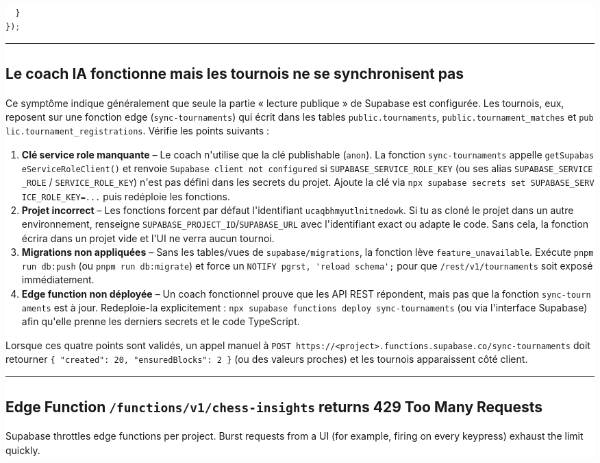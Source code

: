 ```ts
  }
});
```

---

## Le coach IA fonctionne mais les tournois ne se synchronisent pas

Ce symptôme indique généralement que seule la partie « lecture publique » de Supabase est configurée. Les tournois, eux, reposent
sur une fonction edge (`sync-tournaments`) qui écrit dans les tables `public.tournaments`, `public.tournament_matches` et
`public.tournament_registrations`. Vérifie les points suivants :

1. **Clé service role manquante** – Le coach n'utilise que la clé publishable (`anon`). La fonction `sync-tournaments` appelle
   `getSupabaseServiceRoleClient()` et renvoie `Supabase client not configured` si `SUPABASE_SERVICE_ROLE_KEY` (ou ses alias
   `SUPABASE_SERVICE_ROLE` / `SERVICE_ROLE_KEY`) n'est pas défini dans les secrets du projet. Ajoute la clé via
   `npx supabase secrets set SUPABASE_SERVICE_ROLE_KEY=...` puis redéploie les fonctions.
2. **Projet incorrect** – Les fonctions forcent par défaut l'identifiant `ucaqbhmyutlnitnedowk`. Si tu as cloné le projet dans un
   autre environnement, renseigne `SUPABASE_PROJECT_ID`/`SUPABASE_URL` avec l'identifiant exact ou adapte le code. Sans cela, la
   fonction écrira dans un projet vide et l'UI ne verra aucun tournoi.
3. **Migrations non appliquées** – Sans les tables/vues de `supabase/migrations`, la fonction lève `feature_unavailable`. Exécute
   `pnpm run db:push` (ou `pnpm run db:migrate`) et force un `NOTIFY pgrst, 'reload schema';` pour que `/rest/v1/tournaments` soit
   exposé immédiatement.
4. **Edge function non déployée** – Un coach fonctionnel prouve que les API REST répondent, mais pas que la fonction `sync-tournaments`
   est à jour. Redeploie-la explicitement : `npx supabase functions deploy sync-tournaments` (ou via l'interface Supabase) afin qu'elle
   prenne les derniers secrets et le code TypeScript.

Lorsque ces quatre points sont validés, un appel manuel à `POST https://<project>.functions.supabase.co/sync-tournaments` doit
retourner `{ "created": 20, "ensuredBlocks": 2 }` (ou des valeurs proches) et les tournois apparaissent côté client.

---

## Edge Function `/functions/v1/chess-insights` returns **429 Too Many Requests**

Supabase throttles edge functions per project. Burst requests from a UI (for example, firing on every keypress) exhaust the
limit quickly.
